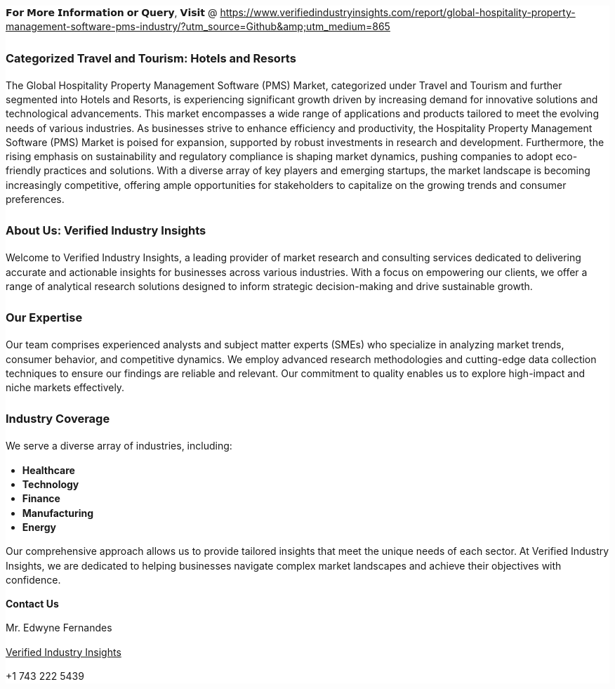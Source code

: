 𝗙𝗼𝗿 𝗠𝗼𝗿𝗲 𝗜𝗻𝗳𝗼𝗿𝗺𝗮𝘁𝗶𝗼𝗻 𝗼𝗿 𝗤𝘂𝗲𝗿𝘆, 𝗩𝗶𝘀𝗶𝘁 @ </strong><a href="https://www.verifiedindustryinsights.com/report/global-hospitality-property-management-software-pms-industry/?utm_source=Github&amp;utm_medium=865">https://www.verifiedindustryinsights.com/report/global-hospitality-property-management-software-pms-industry/?utm_source=Github&amp;utm_medium=865</a>&nbsp;</p><h3>Categorized Travel and Tourism: Hotels and Resorts </h3><p>The Global Hospitality Property Management Software (PMS) Market, categorized under Travel and Tourism and further segmented into Hotels and Resorts, is experiencing significant growth driven by increasing demand for innovative solutions and technological advancements. This market encompasses a wide range of applications and products tailored to meet the evolving needs of various industries. As businesses strive to enhance efficiency and productivity, the Hospitality Property Management Software (PMS) Market is poised for expansion, supported by robust investments in research and development. Furthermore, the rising emphasis on sustainability and regulatory compliance is shaping market dynamics, pushing companies to adopt eco-friendly practices and solutions. With a diverse array of key players and emerging startups, the market landscape is becoming increasingly competitive, offering ample opportunities for stakeholders to capitalize on the growing trends and consumer preferences.</p><h3>About Us: Verified Industry Insights</h3><p>Welcome to Verified Industry Insights, a leading provider of market research and consulting services dedicated to delivering accurate and actionable insights for businesses across various industries. With a focus on empowering our clients, we offer a range of analytical research solutions designed to inform strategic decision-making and drive sustainable growth.</p><h3>Our Expertise</h3><p>Our team comprises experienced analysts and subject matter experts (SMEs) who specialize in analyzing market trends, consumer behavior, and competitive dynamics. We employ advanced research methodologies and cutting-edge data collection techniques to ensure our findings are reliable and relevant. Our commitment to quality enables us to explore high-impact and niche markets effectively.</p><h3>Industry Coverage</h3><p>We serve a diverse array of industries, including:</p><ul><li><strong>Healthcare</strong></li><li><strong>Technology</strong></li><li><strong>Finance</strong></li><li><strong>Manufacturing</strong></li><li><strong>Energy</strong></li></ul><p>Our comprehensive approach allows us to provide tailored insights that meet the unique needs of each sector. At Verified Industry Insights, we are dedicated to helping businesses navigate complex market landscapes and achieve their objectives with confidence.</p><p><strong>Contact Us</strong></p><p>Mr. Edwyne Fernandes</p><p><a href="https://www.verifiedindustryinsights.com/">Verified Industry Insights</a></p><p>+1 743 222 5439</p>
